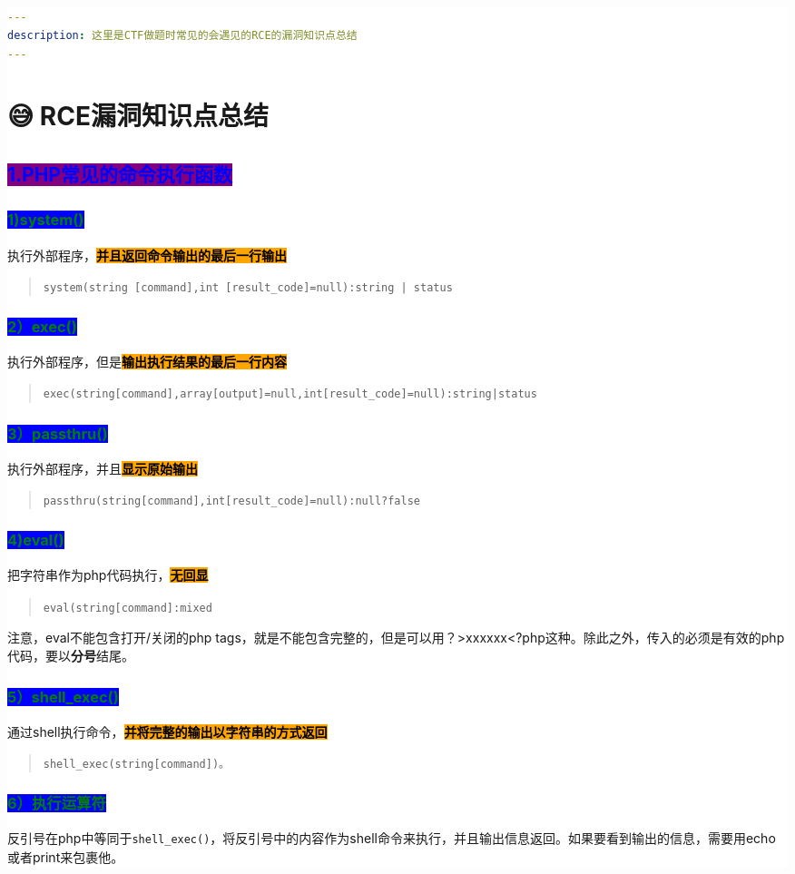 ```yaml
---
description: 这里是CTF做题时常见的会遇见的RCE的漏洞知识点总结
---
```


# 😅 RCE漏洞知识点总结

## <mark style="color:blue;background-color:purple;">1.PHP常见的命令执行函数</mark>

### <mark style="color:green;background-color:blue;">1)system()</mark>

执行外部程序，<mark style="background-color:orange;">**并且返回命令输出的最后一行输出**</mark>

> `system(string [command],int [result_code]=null):string | status`

### <mark style="color:green;background-color:blue;">2）exec()</mark>

执行外部程序，但是<mark style="background-color:orange;">**输出执行结果的最后一行内容**</mark>

> `exec(string[command],array[output]=null,int[result_code]=null):string|status`

### <mark style="color:green;background-color:blue;">3）passthru()</mark>

执行外部程序，并且<mark style="background-color:orange;">**显示原始输出**</mark>

> `passthru(string[command],int[result_code]=null):null?false`

### <mark style="color:green;background-color:blue;">4)eval()</mark>

把字符串作为php代码执行，<mark style="background-color:orange;">**无回显**</mark>

> `eval(string[command]:mixed`

注意，eval不能包含打开/关闭的php tags，就是不能包含完整的，但是可以用？>xxxxxx\<?php这种。除此之外，传入的必须是有效的php代码，要以**分号**结尾。

### <mark style="color:green;background-color:blue;">5）shell\_exec()</mark>

通过shell执行命令，<mark style="background-color:orange;">**并将完整的输出以字符串的方式返回**</mark>

> `shell_exec(string[command])。`

### <mark style="color:green;background-color:blue;">6）执行运算符</mark>

反引号在php中等同于`shell_exec()`，将反引号中的内容作为shell命令来执行，并且输出信息返回。如果要看到输出的信息，需要用echo或者print来包裹他。
